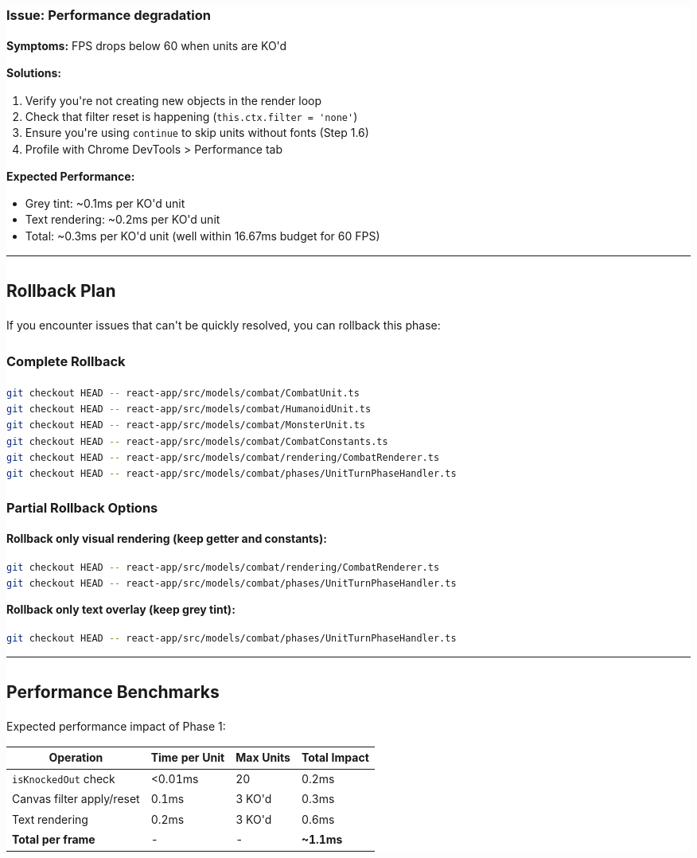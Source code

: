
### Issue: Performance degradation

**Symptoms:** FPS drops below 60 when units are KO'd

**Solutions:**
1. Verify you're not creating new objects in the render loop
2. Check that filter reset is happening (`this.ctx.filter = 'none'`)
3. Ensure you're using `continue` to skip units without fonts (Step 1.6)
4. Profile with Chrome DevTools > Performance tab

**Expected Performance:**
- Grey tint: ~0.1ms per KO'd unit
- Text rendering: ~0.2ms per KO'd unit
- Total: ~0.3ms per KO'd unit (well within 16.67ms budget for 60 FPS)

---

## Rollback Plan

If you encounter issues that can't be quickly resolved, you can rollback this phase:

### Complete Rollback

```bash
git checkout HEAD -- react-app/src/models/combat/CombatUnit.ts
git checkout HEAD -- react-app/src/models/combat/HumanoidUnit.ts
git checkout HEAD -- react-app/src/models/combat/MonsterUnit.ts
git checkout HEAD -- react-app/src/models/combat/CombatConstants.ts
git checkout HEAD -- react-app/src/models/combat/rendering/CombatRenderer.ts
git checkout HEAD -- react-app/src/models/combat/phases/UnitTurnPhaseHandler.ts
```

### Partial Rollback Options

**Rollback only visual rendering (keep getter and constants):**
```bash
git checkout HEAD -- react-app/src/models/combat/rendering/CombatRenderer.ts
git checkout HEAD -- react-app/src/models/combat/phases/UnitTurnPhaseHandler.ts
```

**Rollback only text overlay (keep grey tint):**
```bash
git checkout HEAD -- react-app/src/models/combat/phases/UnitTurnPhaseHandler.ts
```

---

## Performance Benchmarks

Expected performance impact of Phase 1:

| Operation | Time per Unit | Max Units | Total Impact |
|-----------|---------------|-----------|--------------|
| `isKnockedOut` check | <0.01ms | 20 | 0.2ms |
| Canvas filter apply/reset | 0.1ms | 3 KO'd | 0.3ms |
| Text rendering | 0.2ms | 3 KO'd | 0.6ms |
| **Total per frame** | - | - | **~1.1ms** |
